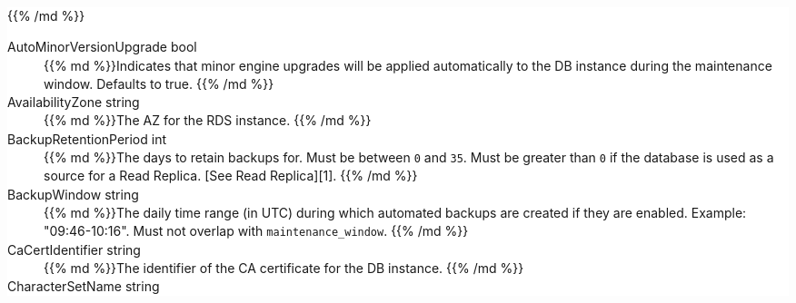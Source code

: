 {{% /md %}}</dd><dt class="property-optional"
            title="Optional">
        <span id="autominorversionupgrade_csharp">
<a href="#autominorversionupgrade_csharp" style="color: inherit; text-decoration: inherit;">Auto<wbr>Minor<wbr>Version<wbr>Upgrade</a>
</span>
        <span class="property-indicator"></span>
        <span class="property-type">bool</span>
    </dt>
    <dd>{{% md %}}Indicates that minor engine upgrades
will be applied automatically to the DB instance during the maintenance window.
Defaults to true.
{{% /md %}}</dd><dt class="property-optional"
            title="Optional">
        <span id="availabilityzone_csharp">
<a href="#availabilityzone_csharp" style="color: inherit; text-decoration: inherit;">Availability<wbr>Zone</a>
</span>
        <span class="property-indicator"></span>
        <span class="property-type">string</span>
    </dt>
    <dd>{{% md %}}The AZ for the RDS instance.
{{% /md %}}</dd><dt class="property-optional"
            title="Optional">
        <span id="backupretentionperiod_csharp">
<a href="#backupretentionperiod_csharp" style="color: inherit; text-decoration: inherit;">Backup<wbr>Retention<wbr>Period</a>
</span>
        <span class="property-indicator"></span>
        <span class="property-type">int</span>
    </dt>
    <dd>{{% md %}}The days to retain backups for. Must be
between `0` and `35`. Must be greater than `0` if the database is used as a source for a Read Replica. [See Read Replica][1].
{{% /md %}}</dd><dt class="property-optional"
            title="Optional">
        <span id="backupwindow_csharp">
<a href="#backupwindow_csharp" style="color: inherit; text-decoration: inherit;">Backup<wbr>Window</a>
</span>
        <span class="property-indicator"></span>
        <span class="property-type">string</span>
    </dt>
    <dd>{{% md %}}The daily time range (in UTC) during which
automated backups are created if they are enabled. Example: "09:46-10:16". Must
not overlap with `maintenance_window`.
{{% /md %}}</dd><dt class="property-optional"
            title="Optional">
        <span id="cacertidentifier_csharp">
<a href="#cacertidentifier_csharp" style="color: inherit; text-decoration: inherit;">Ca<wbr>Cert<wbr>Identifier</a>
</span>
        <span class="property-indicator"></span>
        <span class="property-type">string</span>
    </dt>
    <dd>{{% md %}}The identifier of the CA certificate for the DB instance.
{{% /md %}}</dd><dt class="property-optional"
            title="Optional">
        <span id="charactersetname_csharp">
<a href="#charactersetname_csharp" style="color: inherit; text-decoration: inherit;">Character<wbr>Set<wbr>Name</a>
</span>
        <span class="property-indicator"></span>
        <span class="property-type">string</span>